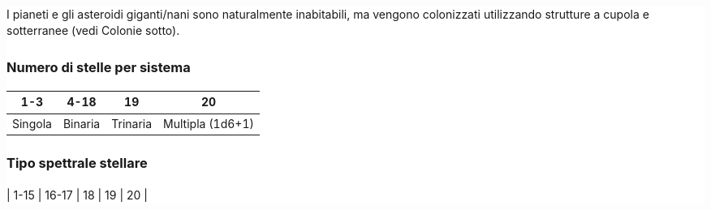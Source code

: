 I pianeti e gli asteroidi giganti/nani sono naturalmente inabitabili, ma
vengono colonizzati utilizzando strutture a cupola e sotterranee (vedi
Colonie sotto).

### Numero di stelle per sistema

| 1-3     | 4-18    | 19       | 20               |
| ------- | ------- | -------- | ---------------- |
| Singola | Binaria | Trinaria | Multipla (1d6+1) |

### Tipo spettrale stellare

| 1-15          | 16-17         | 18          | 19        | 20                 |
